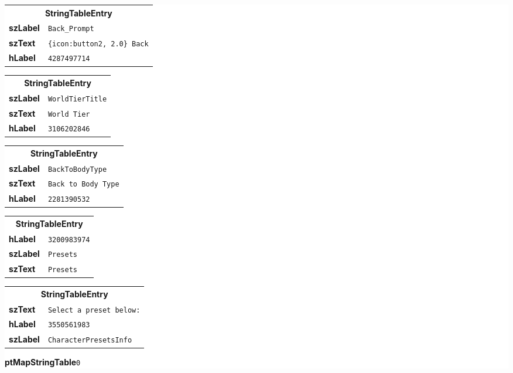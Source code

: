 
<table><tr><th colspan="100%">StringTableEntry</th></tr><tr><td><b>szLabel</b></td><td><code>Back_Prompt</code></td></tr><tr><td><b>szText</b></td><td><code>{icon:button2, 2.0} Back</code></td></tr><tr><td><b>hLabel</b></td><td><code>4287497714</code></td></tr></table>


<table><tr><th colspan="100%">StringTableEntry</th></tr><tr><td><b>szLabel</b></td><td><code>WorldTierTitle</code></td></tr><tr><td><b>szText</b></td><td><code>World Tier</code></td></tr><tr><td><b>hLabel</b></td><td><code>3106202846</code></td></tr></table>


<table><tr><th colspan="100%">StringTableEntry</th></tr><tr><td><b>szLabel</b></td><td><code>BackToBodyType</code></td></tr><tr><td><b>szText</b></td><td><code>Back to Body Type</code></td></tr><tr><td><b>hLabel</b></td><td><code>2281390532</code></td></tr></table>


<table><tr><th colspan="100%">StringTableEntry</th></tr><tr><td><b>hLabel</b></td><td><code>3200983974</code></td></tr><tr><td><b>szLabel</b></td><td><code>Presets</code></td></tr><tr><td><b>szText</b></td><td><code>Presets</code></td></tr></table>


<table><tr><th colspan="100%">StringTableEntry</th></tr><tr><td><b>szText</b></td><td><code>Select a preset below:</code></td></tr><tr><td><b>hLabel</b></td><td><code>3550561983</code></td></tr><tr><td><b>szLabel</b></td><td><code>CharacterPresetsInfo</code></td></tr></table>


</td></tr><tr><td><b>ptMapStringTable</b></td><td><code>0</code></td></tr></table>

